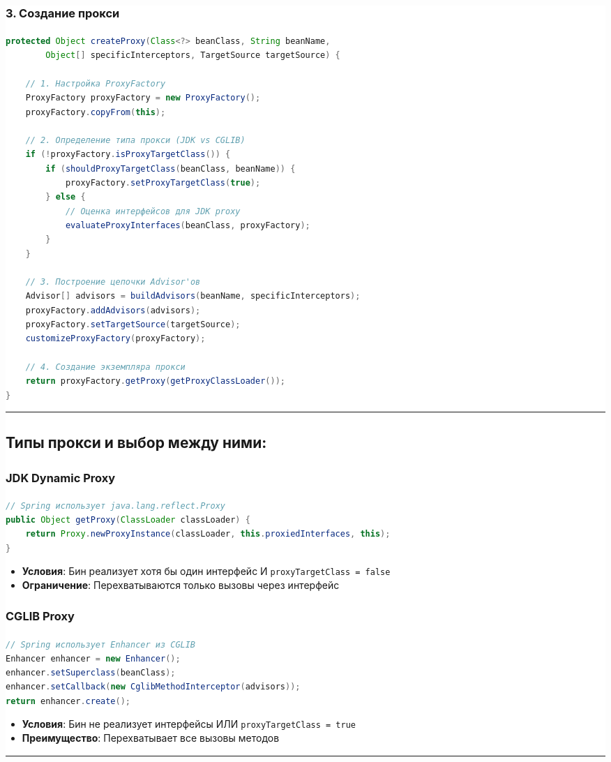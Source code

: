 ### **3. Создание прокси**
```java
protected Object createProxy(Class<?> beanClass, String beanName,
        Object[] specificInterceptors, TargetSource targetSource) {
    
    // 1. Настройка ProxyFactory
    ProxyFactory proxyFactory = new ProxyFactory();
    proxyFactory.copyFrom(this);
    
    // 2. Определение типа прокси (JDK vs CGLIB)
    if (!proxyFactory.isProxyTargetClass()) {
        if (shouldProxyTargetClass(beanClass, beanName)) {
            proxyFactory.setProxyTargetClass(true);
        } else {
            // Оценка интерфейсов для JDK proxy
            evaluateProxyInterfaces(beanClass, proxyFactory);
        }
    }
    
    // 3. Построение цепочки Advisor'ов
    Advisor[] advisors = buildAdvisors(beanName, specificInterceptors);
    proxyFactory.addAdvisors(advisors);
    proxyFactory.setTargetSource(targetSource);
    customizeProxyFactory(proxyFactory);
    
    // 4. Создание экземпляра прокси
    return proxyFactory.getProxy(getProxyClassLoader());
}
```

---

## **Типы прокси и выбор между ними:**

### **JDK Dynamic Proxy**
```java
// Spring использует java.lang.reflect.Proxy
public Object getProxy(ClassLoader classLoader) {
    return Proxy.newProxyInstance(classLoader, this.proxiedInterfaces, this);
}
```
- **Условия**: Бин реализует хотя бы один интерфейс И `proxyTargetClass = false`
- **Ограничение**: Перехватываются только вызовы через интерфейс

### **CGLIB Proxy**
```java
// Spring использует Enhancer из CGLIB
Enhancer enhancer = new Enhancer();
enhancer.setSuperclass(beanClass);
enhancer.setCallback(new CglibMethodInterceptor(advisors));
return enhancer.create();
```
- **Условия**: Бин не реализует интерфейсы ИЛИ `proxyTargetClass = true`
- **Преимущество**: Перехватывает все вызовы методов

---